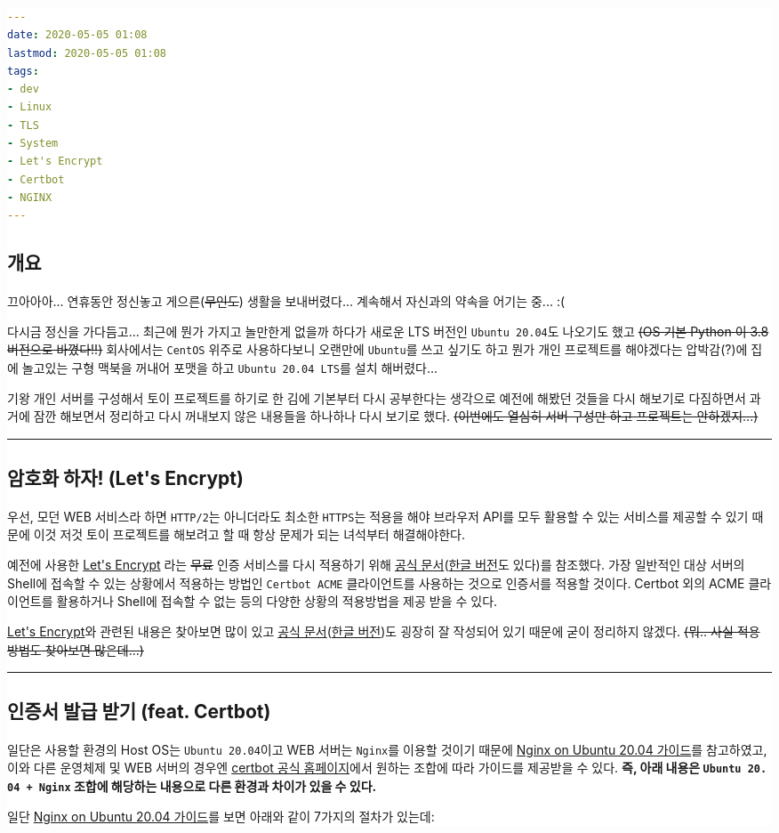 ```yaml
---
date: 2020-05-05 01:08
lastmod: 2020-05-05 01:08
tags:
- dev
- Linux
- TLS
- System
- Let's Encrypt
- Certbot
- NGINX
---
```


## 개요

끄아아아... 연휴동안 정신놓고 게으른(~~무인도~~) 생활을 보내버렸다... 계속해서 자신과의 약속을 어기는 중... :(

다시금 정신을 가다듬고... 최근에 뭔가 가지고 놀만한게 없을까 하다가 새로운 LTS 버전인 `Ubuntu 20.04`도 나오기도 했고 ~~(OS 기본 Python 이 3.8 버전으로 바꼈다!!)~~  회사에서는 `CentOS` 위주로 사용하다보니 오랜만에 `Ubuntu`를 쓰고 싶기도 하고 뭔가 개인 프로젝트를 해야겠다는 압박감(?)에 집에 놀고있는 구형 맥북을 꺼내어 포맷을 하고 `Ubuntu 20.04 LTS`를 설치 해버렸다...

기왕 개인 서버를 구성해서 토이 프로젝트를 하기로 한 김에 기본부터 다시 공부한다는 생각으로 예전에 해봤던 것들을 다시 해보기로 다짐하면서 과거에 잠깐 해보면서 정리하고 다시 꺼내보지 않은 내용들을 하나하나 다시 보기로 했다. ~~(이번에도 열심히 서버 구성만 하고 프로젝트는 안하겠지...)~~

---

## 암호화 하자! (Let's Encrypt)

우선, 모던 WEB 서비스라 하면 `HTTP/2`는 아니더라도 최소한 `HTTPS`는 적용을 해야 브라우저 API를 모두 활용할 수 있는 서비스를 제공할 수 있기 때문에 이것 저것 토이 프로젝트를 해보려고 할 때 항상 문제가 되는 녀석부터 해결해야한다.

예전에 사용한 [Let's Encrypt](https://letsencrypt.org/) 라는 ~~무료~~ 인증 서비스를 다시 적용하기 위해 [공식 문서](https://letsencrypt.org/docs/)([한글 버전](https://letsencrypt.org/ko/docs/)도 있다)를 참조했다. 가장 일반적인 대상 서버의 Shell에 접속할 수 있는 상황에서 적용하는 방법인 `Certbot ACME` 클라이언트를 사용하는 것으로 인증서를 적용할 것이다. Certbot 외의 ACME 클라이언트를 활용하거나 Shell에 접속할 수 없는 등의 다양한 상황의 적용방법을 제공 받을 수 있다.

[Let's Encrypt](https://letsencrypt.org/)와 관련된 내용은 찾아보면 많이 있고 [공식 문서](https://letsencrypt.org/docs/)([한글 버전](https://letsencrypt.org/ko/docs/))도 굉장히 잘 작성되어 있기 때문에 굳이 정리하지 않겠다. ~~(뭐.. 사실 적용 방법도 찾아보면 많은데...)~~

---

## 인증서 발급 받기 (feat. Certbot)

일단은 사용할 환경의 Host OS는 `Ubuntu 20.04`이고  WEB 서버는 `Nginx`를 이용할 것이기 때문에 [Nginx on Ubuntu 20.04 가이드](https://certbot.eff.org/lets-encrypt/ubuntufocal-nginx)를 참고하였고, 이와 다른 운영체제 및 WEB 서버의 경우엔 [certbot 공식 홈페이지](https://certbot.eff.org/)에서 원하는 조합에 따라 가이드를 제공받을 수 있다. **즉, 아래 내용은 `Ubuntu 20.04 + Nginx` 조합에 해당하는 내용으로 다른 환경과 차이가 있을 수 있다.**

일단 [Nginx on Ubuntu 20.04 가이드](https://certbot.eff.org/lets-encrypt/ubuntufocal-nginx)를 보면 아래와 같이 7가지의 절차가 있는데:
